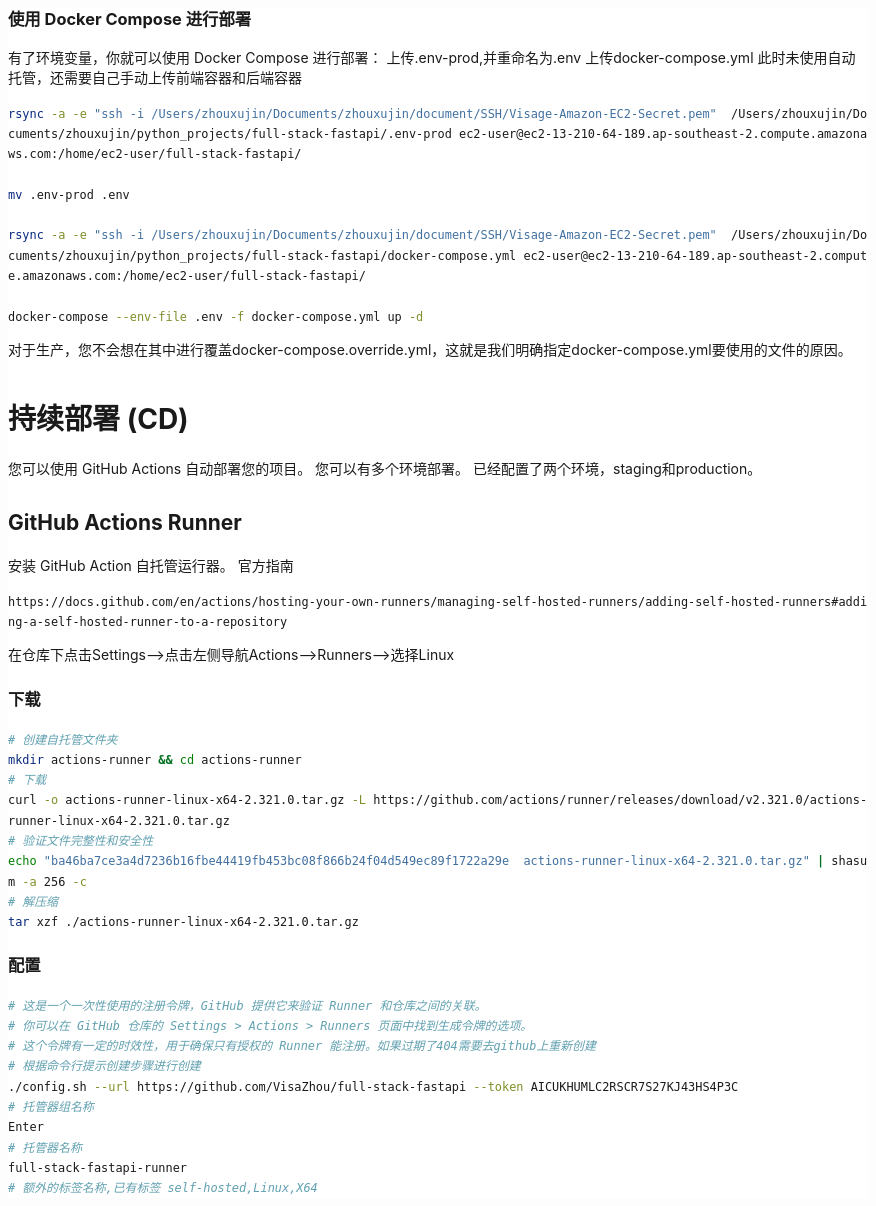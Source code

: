 ### 使用 Docker Compose 进行部署
有了环境变量，你就可以使用 Docker Compose 进行部署：
上传.env-prod,并重命名为.env
上传docker-compose.yml
此时未使用自动托管，还需要自己手动上传前端容器和后端容器
``` bash
rsync -a -e "ssh -i /Users/zhouxujin/Documents/zhouxujin/document/SSH/Visage-Amazon-EC2-Secret.pem"  /Users/zhouxujin/Documents/zhouxujin/python_projects/full-stack-fastapi/.env-prod ec2-user@ec2-13-210-64-189.ap-southeast-2.compute.amazonaws.com:/home/ec2-user/full-stack-fastapi/

mv .env-prod .env

rsync -a -e "ssh -i /Users/zhouxujin/Documents/zhouxujin/document/SSH/Visage-Amazon-EC2-Secret.pem"  /Users/zhouxujin/Documents/zhouxujin/python_projects/full-stack-fastapi/docker-compose.yml ec2-user@ec2-13-210-64-189.ap-southeast-2.compute.amazonaws.com:/home/ec2-user/full-stack-fastapi/

docker-compose --env-file .env -f docker-compose.yml up -d
```
对于生产，您不会想在其中进行覆盖docker-compose.override.yml，这就是我们明确指定docker-compose.yml要使用的文件的原因。

# 持续部署 (CD)
您可以使用 GitHub Actions 自动部署您的项目。
您可以有多个环境部署。
已经配置了两个环境，staging和production。

## GitHub Actions Runner
安装 GitHub Action 自托管运行器。
官方指南
``` bash
https://docs.github.com/en/actions/hosting-your-own-runners/managing-self-hosted-runners/adding-self-hosted-runners#adding-a-self-hosted-runner-to-a-repository
```

在仓库下点击Settings-->点击左侧导航Actions-->Runners-->选择Linux

### 下载
``` bash
# 创建自托管文件夹
mkdir actions-runner && cd actions-runner
# 下载
curl -o actions-runner-linux-x64-2.321.0.tar.gz -L https://github.com/actions/runner/releases/download/v2.321.0/actions-runner-linux-x64-2.321.0.tar.gz
# 验证文件完整性和安全性
echo "ba46ba7ce3a4d7236b16fbe44419fb453bc08f866b24f04d549ec89f1722a29e  actions-runner-linux-x64-2.321.0.tar.gz" | shasum -a 256 -c
# 解压缩
tar xzf ./actions-runner-linux-x64-2.321.0.tar.gz
```

### 配置
``` bash
# 这是一个一次性使用的注册令牌，GitHub 提供它来验证 Runner 和仓库之间的关联。
# 你可以在 GitHub 仓库的 Settings > Actions > Runners 页面中找到生成令牌的选项。
# 这个令牌有一定的时效性，用于确保只有授权的 Runner 能注册。如果过期了404需要去github上重新创建
# 根据命令行提示创建步骤进行创建
./config.sh --url https://github.com/VisaZhou/full-stack-fastapi --token AICUKHUMLC2RSCR7S27KJ43HS4P3C
# 托管器组名称
Enter
# 托管器名称
full-stack-fastapi-runner
# 额外的标签名称,已有标签 self-hosted,Linux,X64
```